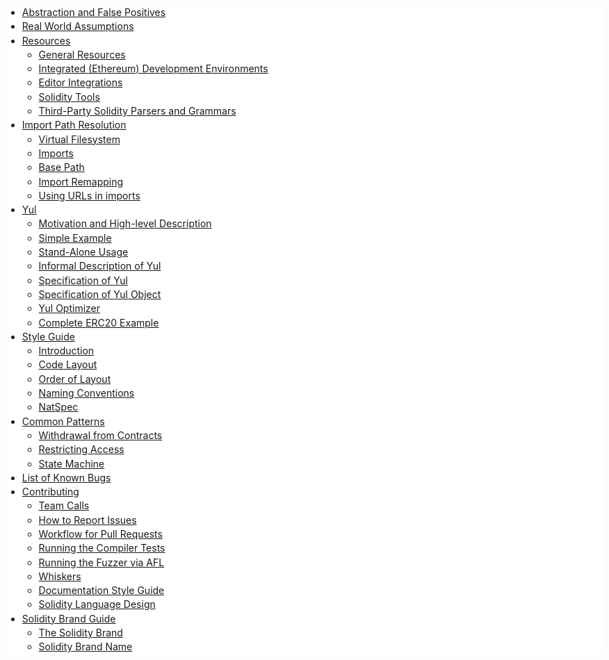   * [Abstraction and False Positives](https://docs.soliditylang.org/en/v0.8.7/smtchecker.html#abstraction-and-false-positives)
  * [Real World Assumptions](https://docs.soliditylang.org/en/v0.8.7/smtchecker.html#real-world-assumptions)
* [Resources](https://docs.soliditylang.org/en/v0.8.7/resources.html)
  * [General Resources](https://docs.soliditylang.org/en/v0.8.7/resources.html#general-resources)
  * [Integrated \(Ethereum\) Development Environments](https://docs.soliditylang.org/en/v0.8.7/resources.html#integrated-ethereum-development-environments)
  * [Editor Integrations](https://docs.soliditylang.org/en/v0.8.7/resources.html#editor-integrations)
  * [Solidity Tools](https://docs.soliditylang.org/en/v0.8.7/resources.html#solidity-tools)
  * [Third-Party Solidity Parsers and Grammars](https://docs.soliditylang.org/en/v0.8.7/resources.html#third-party-solidity-parsers-and-grammars)
* [Import Path Resolution](https://docs.soliditylang.org/en/v0.8.7/path-resolution.html)
  * [Virtual Filesystem](https://docs.soliditylang.org/en/v0.8.7/path-resolution.html#virtual-filesystem)
  * [Imports](https://docs.soliditylang.org/en/v0.8.7/path-resolution.html#imports)
  * [Base Path](https://docs.soliditylang.org/en/v0.8.7/path-resolution.html#base-path)
  * [Import Remapping](https://docs.soliditylang.org/en/v0.8.7/path-resolution.html#import-remapping)
  * [Using URLs in imports](https://docs.soliditylang.org/en/v0.8.7/path-resolution.html#using-urls-in-imports)
* [Yul](https://docs.soliditylang.org/en/v0.8.7/yul.html)
  * [Motivation and High-level Description](https://docs.soliditylang.org/en/v0.8.7/yul.html#motivation-and-high-level-description)
  * [Simple Example](https://docs.soliditylang.org/en/v0.8.7/yul.html#simple-example)
  * [Stand-Alone Usage](https://docs.soliditylang.org/en/v0.8.7/yul.html#stand-alone-usage)
  * [Informal Description of Yul](https://docs.soliditylang.org/en/v0.8.7/yul.html#informal-description-of-yul)
  * [Specification of Yul](https://docs.soliditylang.org/en/v0.8.7/yul.html#specification-of-yul)
  * [Specification of Yul Object](https://docs.soliditylang.org/en/v0.8.7/yul.html#specification-of-yul-object)
  * [Yul Optimizer](https://docs.soliditylang.org/en/v0.8.7/yul.html#yul-optimizer)
  * [Complete ERC20 Example](https://docs.soliditylang.org/en/v0.8.7/yul.html#complete-erc20-example)
* [Style Guide](https://docs.soliditylang.org/en/v0.8.7/style-guide.html)
  * [Introduction](https://docs.soliditylang.org/en/v0.8.7/style-guide.html#introduction)
  * [Code Layout](https://docs.soliditylang.org/en/v0.8.7/style-guide.html#code-layout)
  * [Order of Layout](https://docs.soliditylang.org/en/v0.8.7/style-guide.html#order-of-layout)
  * [Naming Conventions](https://docs.soliditylang.org/en/v0.8.7/style-guide.html#naming-conventions)
  * [NatSpec](https://docs.soliditylang.org/en/v0.8.7/style-guide.html#natspec)
* [Common Patterns](https://docs.soliditylang.org/en/v0.8.7/common-patterns.html)
  * [Withdrawal from Contracts](https://docs.soliditylang.org/en/v0.8.7/common-patterns.html#withdrawal-from-contracts)
  * [Restricting Access](https://docs.soliditylang.org/en/v0.8.7/common-patterns.html#restricting-access)
  * [State Machine](https://docs.soliditylang.org/en/v0.8.7/common-patterns.html#state-machine)
* [List of Known Bugs](https://docs.soliditylang.org/en/v0.8.7/bugs.html)
* [Contributing](https://docs.soliditylang.org/en/v0.8.7/contributing.html)
  * [Team Calls](https://docs.soliditylang.org/en/v0.8.7/contributing.html#team-calls)
  * [How to Report Issues](https://docs.soliditylang.org/en/v0.8.7/contributing.html#how-to-report-issues)
  * [Workflow for Pull Requests](https://docs.soliditylang.org/en/v0.8.7/contributing.html#workflow-for-pull-requests)
  * [Running the Compiler Tests](https://docs.soliditylang.org/en/v0.8.7/contributing.html#running-the-compiler-tests)
  * [Running the Fuzzer via AFL](https://docs.soliditylang.org/en/v0.8.7/contributing.html#running-the-fuzzer-via-afl)
  * [Whiskers](https://docs.soliditylang.org/en/v0.8.7/contributing.html#whiskers)
  * [Documentation Style Guide](https://docs.soliditylang.org/en/v0.8.7/contributing.html#documentation-style-guide)
  * [Solidity Language Design](https://docs.soliditylang.org/en/v0.8.7/contributing.html#solidity-language-design)
* [Solidity Brand Guide](https://docs.soliditylang.org/en/v0.8.7/brand-guide.html)
  * [The Solidity Brand](https://docs.soliditylang.org/en/v0.8.7/brand-guide.html#the-solidity-brand)
  * [Solidity Brand Name](https://docs.soliditylang.org/en/v0.8.7/brand-guide.html#solidity-brand-name)
